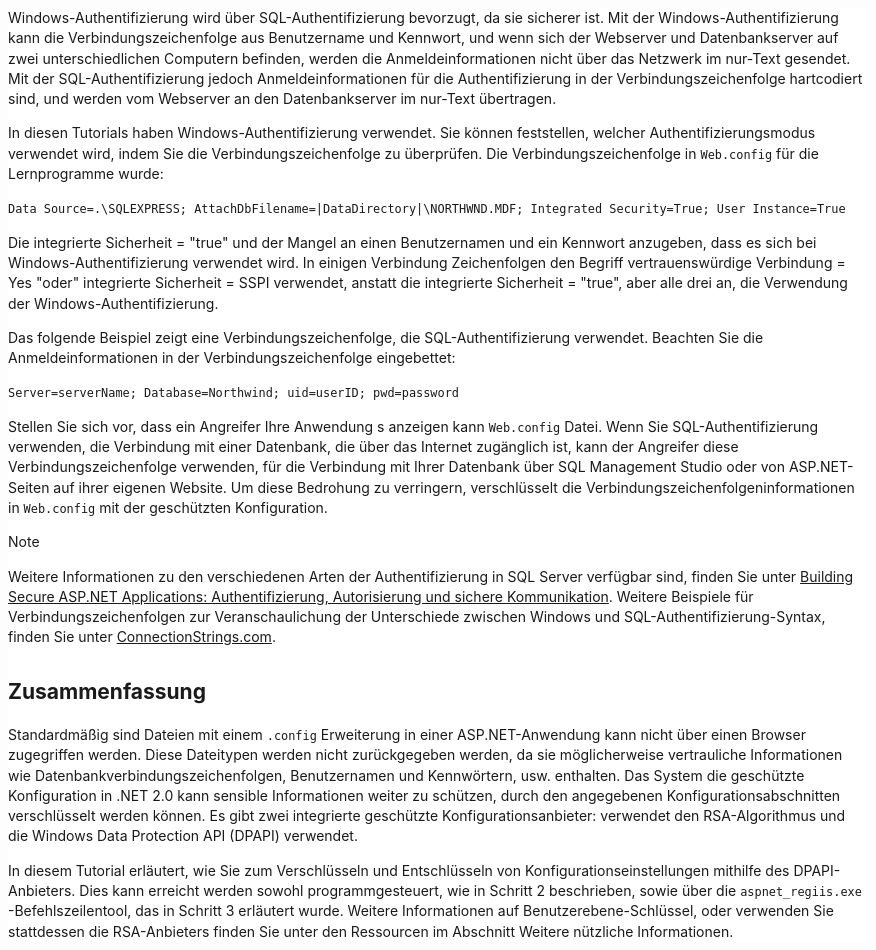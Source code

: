 Windows-Authentifizierung wird über SQL-Authentifizierung bevorzugt, da sie sicherer ist. Mit der Windows-Authentifizierung kann die Verbindungszeichenfolge aus Benutzername und Kennwort, und wenn sich der Webserver und Datenbankserver auf zwei unterschiedlichen Computern befinden, werden die Anmeldeinformationen nicht über das Netzwerk im nur-Text gesendet. Mit der SQL-Authentifizierung jedoch Anmeldeinformationen für die Authentifizierung in der Verbindungszeichenfolge hartcodiert sind, und werden vom Webserver an den Datenbankserver im nur-Text übertragen.

In diesen Tutorials haben Windows-Authentifizierung verwendet. Sie können feststellen, welcher Authentifizierungsmodus verwendet wird, indem Sie die Verbindungszeichenfolge zu überprüfen. Die Verbindungszeichenfolge in `Web.config` für die Lernprogramme wurde:

`Data Source=.\SQLEXPRESS; AttachDbFilename=|DataDirectory|\NORTHWND.MDF; Integrated Security=True; User Instance=True`

Die integrierte Sicherheit = "true" und der Mangel an einen Benutzernamen und ein Kennwort anzugeben, dass es sich bei Windows-Authentifizierung verwendet wird. In einigen Verbindung Zeichenfolgen den Begriff vertrauenswürdige Verbindung = Yes "oder" integrierte Sicherheit = SSPI verwendet, anstatt die integrierte Sicherheit = "true", aber alle drei an, die Verwendung der Windows-Authentifizierung.

Das folgende Beispiel zeigt eine Verbindungszeichenfolge, die SQL-Authentifizierung verwendet. Beachten Sie die Anmeldeinformationen in der Verbindungszeichenfolge eingebettet:

`Server=serverName; Database=Northwind; uid=userID; pwd=password`

Stellen Sie sich vor, dass ein Angreifer Ihre Anwendung s anzeigen kann `Web.config` Datei. Wenn Sie SQL-Authentifizierung verwenden, die Verbindung mit einer Datenbank, die über das Internet zugänglich ist, kann der Angreifer diese Verbindungszeichenfolge verwenden, für die Verbindung mit Ihrer Datenbank über SQL Management Studio oder von ASP.NET-Seiten auf ihrer eigenen Website. Um diese Bedrohung zu verringern, verschlüsselt die Verbindungszeichenfolgeninformationen in `Web.config` mit der geschützten Konfiguration.

> [!NOTE]
> Weitere Informationen zu den verschiedenen Arten der Authentifizierung in SQL Server verfügbar sind, finden Sie unter [Building Secure ASP.NET Applications: Authentifizierung, Autorisierung und sichere Kommunikation](https://msdn.microsoft.com/library/aa302392.aspx). Weitere Beispiele für Verbindungszeichenfolgen zur Veranschaulichung der Unterschiede zwischen Windows und SQL-Authentifizierung-Syntax, finden Sie unter [ConnectionStrings.com](http://www.connectionstrings.com/).


## <a name="summary"></a>Zusammenfassung

Standardmäßig sind Dateien mit einem `.config` Erweiterung in einer ASP.NET-Anwendung kann nicht über einen Browser zugegriffen werden. Diese Dateitypen werden nicht zurückgegeben werden, da sie möglicherweise vertrauliche Informationen wie Datenbankverbindungszeichenfolgen, Benutzernamen und Kennwörtern, usw. enthalten. Das System die geschützte Konfiguration in .NET 2.0 kann sensible Informationen weiter zu schützen, durch den angegebenen Konfigurationsabschnitten verschlüsselt werden können. Es gibt zwei integrierte geschützte Konfigurationsanbieter: verwendet den RSA-Algorithmus und die Windows Data Protection API (DPAPI) verwendet.

In diesem Tutorial erläutert, wie Sie zum Verschlüsseln und Entschlüsseln von Konfigurationseinstellungen mithilfe des DPAPI-Anbieters. Dies kann erreicht werden sowohl programmgesteuert, wie in Schritt 2 beschrieben, sowie über die `aspnet_regiis.exe` -Befehlszeilentool, das in Schritt 3 erläutert wurde. Weitere Informationen auf Benutzerebene-Schlüssel, oder verwenden Sie stattdessen die RSA-Anbieters finden Sie unter den Ressourcen im Abschnitt Weitere nützliche Informationen.
